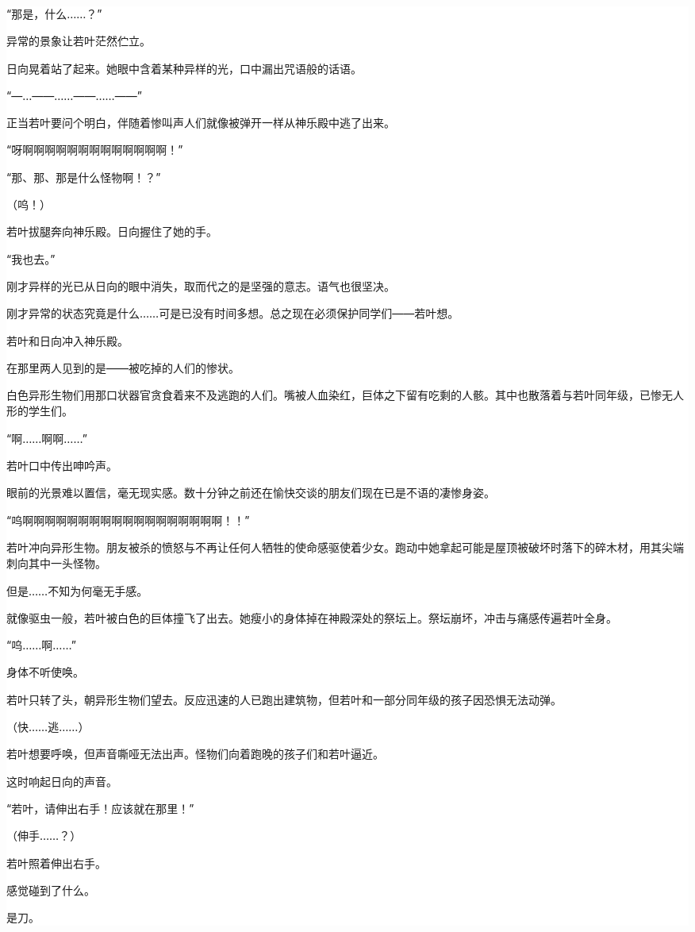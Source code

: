 “那是，什么……？”

异常的景象让若叶茫然伫立。

日向晃着站了起来。她眼中含着某种异样的光，口中漏出咒语般的话语。

“—…——……——……——”

正当若叶要问个明白，伴随着惨叫声人们就像被弹开一样从神乐殿中逃了出来。

“呀啊啊啊啊啊啊啊啊啊啊啊啊啊！”

“那、那、那是什么怪物啊！？”

（呜！）

若叶拔腿奔向神乐殿。日向握住了她的手。

“我也去。”

刚才异样的光已从日向的眼中消失，取而代之的是坚强的意志。语气也很坚决。

刚才异常的状态究竟是什么……可是已没有时间多想。总之现在必须保护同学们——若叶想。

若叶和日向冲入神乐殿。

在那里两人见到的是——被吃掉的人们的惨状。

白色异形生物们用那口状器官贪食着来不及逃跑的人们。嘴被人血染红，巨体之下留有吃剩的人骸。其中也散落着与若叶同年级，已惨无人形的学生们。

“啊……啊啊……”

若叶口中传出呻吟声。

眼前的光景难以置信，毫无现实感。数十分钟之前还在愉快交谈的朋友们现在已是不语的凄惨身姿。

“呜啊啊啊啊啊啊啊啊啊啊啊啊啊啊啊啊啊啊！！”

若叶冲向异形生物。朋友被杀的愤怒与不再让任何人牺牲的使命感驱使着少女。跑动中她拿起可能是屋顶被破坏时落下的碎木材，用其尖端刺向其中一头怪物。

但是……不知为何毫无手感。

就像驱虫一般，若叶被白色的巨体撞飞了出去。她瘦小的身体掉在神殿深处的祭坛上。祭坛崩坏，冲击与痛感传遍若叶全身。

“呜……啊……”

身体不听使唤。

若叶只转了头，朝异形生物们望去。反应迅速的人已跑出建筑物，但若叶和一部分同年级的孩子因恐惧无法动弹。

（快……逃……）

若叶想要呼唤，但声音嘶哑无法出声。怪物们向着跑晚的孩子们和若叶逼近。

这时响起日向的声音。

“若叶，请伸出右手！应该就在那里！”

（伸手……？）

若叶照着伸出右手。

感觉碰到了什么。

是刀。
